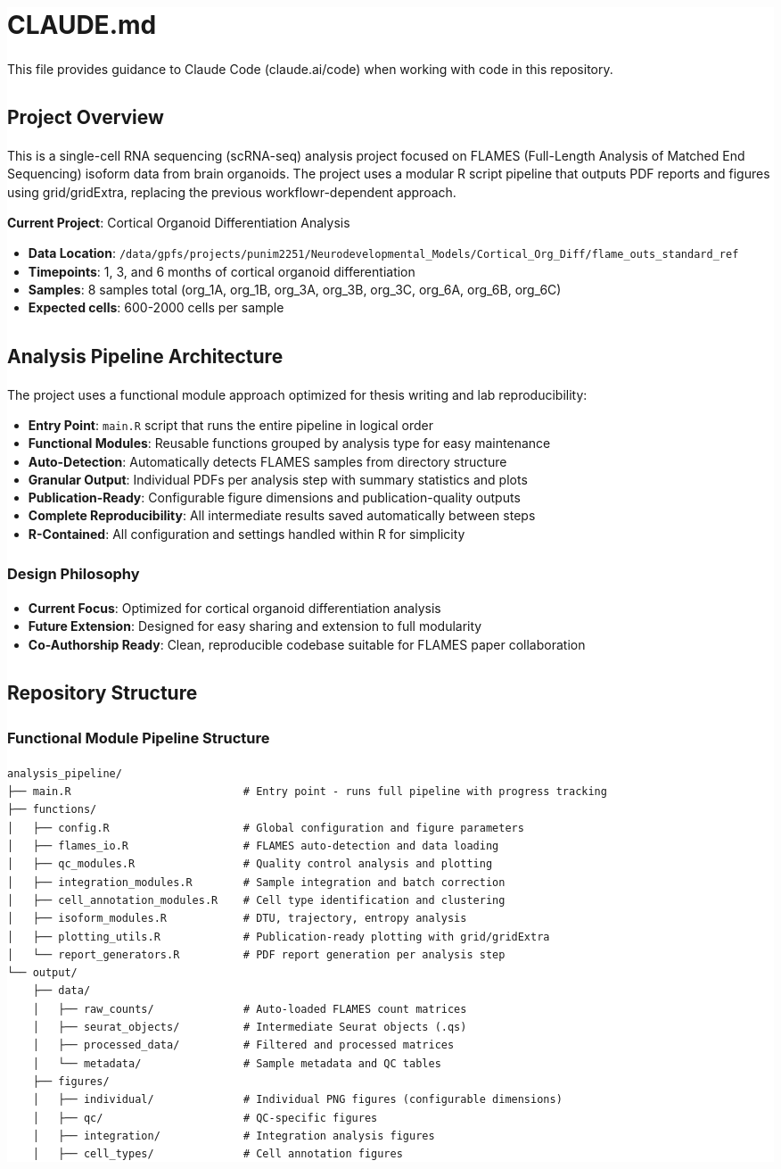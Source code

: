 # CLAUDE.md

This file provides guidance to Claude Code (claude.ai/code) when working with code in this repository.

## Project Overview

This is a single-cell RNA sequencing (scRNA-seq) analysis project focused on FLAMES (Full-Length Analysis of Matched End Sequencing) isoform data from brain organoids. The project uses a modular R script pipeline that outputs PDF reports and figures using grid/gridExtra, replacing the previous workflowr-dependent approach.

**Current Project**: Cortical Organoid Differentiation Analysis
- **Data Location**: `/data/gpfs/projects/punim2251/Neurodevelopmental_Models/Cortical_Org_Diff/flame_outs_standard_ref`
- **Timepoints**: 1, 3, and 6 months of cortical organoid differentiation
- **Samples**: 8 samples total (org_1A, org_1B, org_3A, org_3B, org_3C, org_6A, org_6B, org_6C)
- **Expected cells**: 600-2000 cells per sample

## Analysis Pipeline Architecture

The project uses a functional module approach optimized for thesis writing and lab reproducibility:
- **Entry Point**: `main.R` script that runs the entire pipeline in logical order
- **Functional Modules**: Reusable functions grouped by analysis type for easy maintenance
- **Auto-Detection**: Automatically detects FLAMES samples from directory structure
- **Granular Output**: Individual PDFs per analysis step with summary statistics and plots
- **Publication-Ready**: Configurable figure dimensions and publication-quality outputs
- **Complete Reproducibility**: All intermediate results saved automatically between steps
- **R-Contained**: All configuration and settings handled within R for simplicity

### Design Philosophy
- **Current Focus**: Optimized for cortical organoid differentiation analysis
- **Future Extension**: Designed for easy sharing and extension to full modularity
- **Co-Authorship Ready**: Clean, reproducible codebase suitable for FLAMES paper collaboration

## Repository Structure

### Functional Module Pipeline Structure
```
analysis_pipeline/
├── main.R                           # Entry point - runs full pipeline with progress tracking
├── functions/
│   ├── config.R                     # Global configuration and figure parameters
│   ├── flames_io.R                  # FLAMES auto-detection and data loading
│   ├── qc_modules.R                 # Quality control analysis and plotting
│   ├── integration_modules.R        # Sample integration and batch correction
│   ├── cell_annotation_modules.R    # Cell type identification and clustering
│   ├── isoform_modules.R            # DTU, trajectory, entropy analysis
│   ├── plotting_utils.R             # Publication-ready plotting with grid/gridExtra
│   └── report_generators.R          # PDF report generation per analysis step
└── output/
    ├── data/
    │   ├── raw_counts/              # Auto-loaded FLAMES count matrices
    │   ├── seurat_objects/          # Intermediate Seurat objects (.qs)
    │   ├── processed_data/          # Filtered and processed matrices
    │   └── metadata/                # Sample metadata and QC tables
    ├── figures/
    │   ├── individual/              # Individual PNG figures (configurable dimensions)
    │   ├── qc/                      # QC-specific figures
    │   ├── integration/             # Integration analysis figures
    │   ├── cell_types/              # Cell annotation figures
```